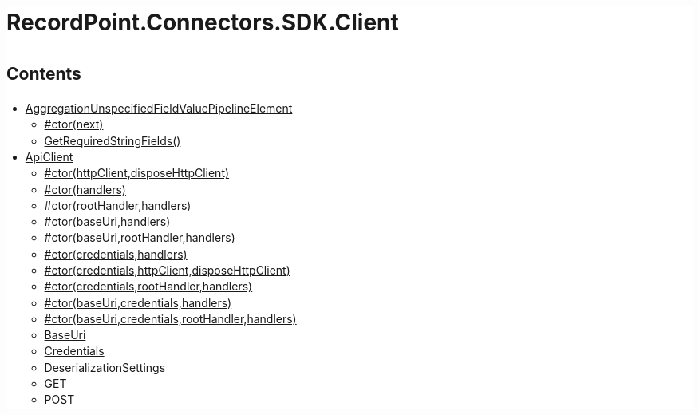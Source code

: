 <a name='assembly'></a>
# RecordPoint.Connectors.SDK.Client

## Contents

- [AggregationUnspecifiedFieldValuePipelineElement](#T-RecordPoint-Connectors-SDK-SubmitPipeline-AggregationUnspecifiedFieldValuePipelineElement 'RecordPoint.Connectors.SDK.SubmitPipeline.AggregationUnspecifiedFieldValuePipelineElement')
  - [#ctor(next)](#M-RecordPoint-Connectors-SDK-SubmitPipeline-AggregationUnspecifiedFieldValuePipelineElement-#ctor-RecordPoint-Connectors-SDK-SubmitPipeline-ISubmission- 'RecordPoint.Connectors.SDK.SubmitPipeline.AggregationUnspecifiedFieldValuePipelineElement.#ctor(RecordPoint.Connectors.SDK.SubmitPipeline.ISubmission)')
  - [GetRequiredStringFields()](#M-RecordPoint-Connectors-SDK-SubmitPipeline-AggregationUnspecifiedFieldValuePipelineElement-GetRequiredStringFields 'RecordPoint.Connectors.SDK.SubmitPipeline.AggregationUnspecifiedFieldValuePipelineElement.GetRequiredStringFields')
- [ApiClient](#T-RecordPoint-Connectors-SDK-Client-ApiClient 'RecordPoint.Connectors.SDK.Client.ApiClient')
  - [#ctor(httpClient,disposeHttpClient)](#M-RecordPoint-Connectors-SDK-Client-ApiClient-#ctor-System-Net-Http-HttpClient,System-Boolean- 'RecordPoint.Connectors.SDK.Client.ApiClient.#ctor(System.Net.Http.HttpClient,System.Boolean)')
  - [#ctor(handlers)](#M-RecordPoint-Connectors-SDK-Client-ApiClient-#ctor-System-Net-Http-DelegatingHandler[]- 'RecordPoint.Connectors.SDK.Client.ApiClient.#ctor(System.Net.Http.DelegatingHandler[])')
  - [#ctor(rootHandler,handlers)](#M-RecordPoint-Connectors-SDK-Client-ApiClient-#ctor-System-Net-Http-HttpClientHandler,System-Net-Http-DelegatingHandler[]- 'RecordPoint.Connectors.SDK.Client.ApiClient.#ctor(System.Net.Http.HttpClientHandler,System.Net.Http.DelegatingHandler[])')
  - [#ctor(baseUri,handlers)](#M-RecordPoint-Connectors-SDK-Client-ApiClient-#ctor-System-Uri,System-Net-Http-DelegatingHandler[]- 'RecordPoint.Connectors.SDK.Client.ApiClient.#ctor(System.Uri,System.Net.Http.DelegatingHandler[])')
  - [#ctor(baseUri,rootHandler,handlers)](#M-RecordPoint-Connectors-SDK-Client-ApiClient-#ctor-System-Uri,System-Net-Http-HttpClientHandler,System-Net-Http-DelegatingHandler[]- 'RecordPoint.Connectors.SDK.Client.ApiClient.#ctor(System.Uri,System.Net.Http.HttpClientHandler,System.Net.Http.DelegatingHandler[])')
  - [#ctor(credentials,handlers)](#M-RecordPoint-Connectors-SDK-Client-ApiClient-#ctor-Microsoft-Rest-ServiceClientCredentials,System-Net-Http-DelegatingHandler[]- 'RecordPoint.Connectors.SDK.Client.ApiClient.#ctor(Microsoft.Rest.ServiceClientCredentials,System.Net.Http.DelegatingHandler[])')
  - [#ctor(credentials,httpClient,disposeHttpClient)](#M-RecordPoint-Connectors-SDK-Client-ApiClient-#ctor-Microsoft-Rest-ServiceClientCredentials,System-Net-Http-HttpClient,System-Boolean- 'RecordPoint.Connectors.SDK.Client.ApiClient.#ctor(Microsoft.Rest.ServiceClientCredentials,System.Net.Http.HttpClient,System.Boolean)')
  - [#ctor(credentials,rootHandler,handlers)](#M-RecordPoint-Connectors-SDK-Client-ApiClient-#ctor-Microsoft-Rest-ServiceClientCredentials,System-Net-Http-HttpClientHandler,System-Net-Http-DelegatingHandler[]- 'RecordPoint.Connectors.SDK.Client.ApiClient.#ctor(Microsoft.Rest.ServiceClientCredentials,System.Net.Http.HttpClientHandler,System.Net.Http.DelegatingHandler[])')
  - [#ctor(baseUri,credentials,handlers)](#M-RecordPoint-Connectors-SDK-Client-ApiClient-#ctor-System-Uri,Microsoft-Rest-ServiceClientCredentials,System-Net-Http-DelegatingHandler[]- 'RecordPoint.Connectors.SDK.Client.ApiClient.#ctor(System.Uri,Microsoft.Rest.ServiceClientCredentials,System.Net.Http.DelegatingHandler[])')
  - [#ctor(baseUri,credentials,rootHandler,handlers)](#M-RecordPoint-Connectors-SDK-Client-ApiClient-#ctor-System-Uri,Microsoft-Rest-ServiceClientCredentials,System-Net-Http-HttpClientHandler,System-Net-Http-DelegatingHandler[]- 'RecordPoint.Connectors.SDK.Client.ApiClient.#ctor(System.Uri,Microsoft.Rest.ServiceClientCredentials,System.Net.Http.HttpClientHandler,System.Net.Http.DelegatingHandler[])')
  - [BaseUri](#P-RecordPoint-Connectors-SDK-Client-ApiClient-BaseUri 'RecordPoint.Connectors.SDK.Client.ApiClient.BaseUri')
  - [Credentials](#P-RecordPoint-Connectors-SDK-Client-ApiClient-Credentials 'RecordPoint.Connectors.SDK.Client.ApiClient.Credentials')
  - [DeserializationSettings](#P-RecordPoint-Connectors-SDK-Client-ApiClient-DeserializationSettings 'RecordPoint.Connectors.SDK.Client.ApiClient.DeserializationSettings')
  - [GET](#P-RecordPoint-Connectors-SDK-Client-ApiClient-GET 'RecordPoint.Connectors.SDK.Client.ApiClient.GET')
  - [POST](#P-RecordPoint-Connectors-SDK-Client-ApiClient-POST 'RecordPoint.Connectors.SDK.Client.ApiClient.POST')